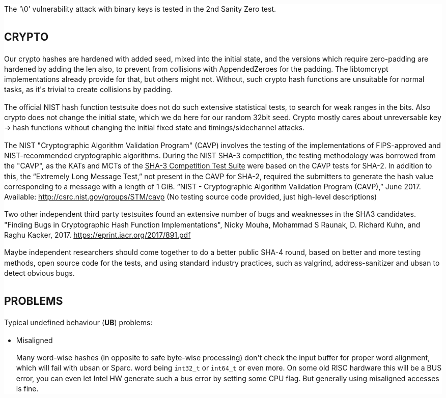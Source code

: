 The '\0' vulnerability attack with binary keys is tested in the 2nd
Sanity Zero test.

CRYPTO
------

Our crypto hashes are hardened with added seed, mixed into the initial
state, and the versions which require zero-padding are hardened by
adding the len also, to prevent from collisions with AppendedZeroes
for the padding. The libtomcrypt implementations already provide for
that, but others might not. Without, such crypto hash functions are
unsuitable for normal tasks, as it's trivial to create collisions by
padding.

The official NIST hash function testsuite does not do such extensive
statistical tests, to search for weak ranges in the bits. Also crypto
does not change the initial state, which we do here for our random
32bit seed. Crypto mostly cares about unreversable key -> hash
functions without changing the initial fixed state and
timings/sidechannel attacks.

The NIST "Cryptographic Algorithm Validation Program" (CAVP) involves
the testing of the implementations of FIPS-approved and
NIST-recommended cryptographic algorithms. During the NIST SHA-3
competition, the testing methodology was borrowed from the "CAVP",
as the KATs and MCTs of the [SHA-3 Competition Test Suite](https://csrc.nist.gov/CSRC/media/Projects/Cryptographic-Algorithm-Validation-Program/documents/sha3/sha3vs.pdf)
were based on the CAVP tests for SHA-2. In addition to this, the “Extremely Long
Message Test,” not present in the CAVP for SHA-2, required the
submitters to generate the hash value corresponding to a message with
a length of 1 GiB. “NIST - Cryptographic Algorithm Validation Program (CAVP),”
June 2017. Available: http://csrc.nist.gov/groups/STM/cavp
(No testing source code provided, just high-level descriptions)

Two other independent third party testsuites found an extensive number
of bugs and weaknesses in the SHA3 candidates.
"Finding Bugs in Cryptographic Hash Function Implementations",
Nicky Mouha, Mohammad S Raunak, D. Richard Kuhn, and Raghu Kacker, 2017.
https://eprint.iacr.org/2017/891.pdf

Maybe independent researchers should come together to do a better
public SHA-4 round, based on better and more testing methods, open
source code for the tests, and using standard industry practices, such
as valgrind, address-sanitizer and ubsan to detect obvious bugs.

PROBLEMS
--------

Typical undefined behaviour (**UB**) problems:

* Misaligned

  Many word-wise hashes (in opposite to safe byte-wise processing)
  don't check the input buffer for proper word alignment, which will
  fail with ubsan or Sparc. word being `int32_t` or `int64_t` or even
  more.  On some old RISC hardware this will be a BUS error, you can
  even let Intel HW generate such a bus error by setting some CPU
  flag. But generally using misaligned accesses is fine.
